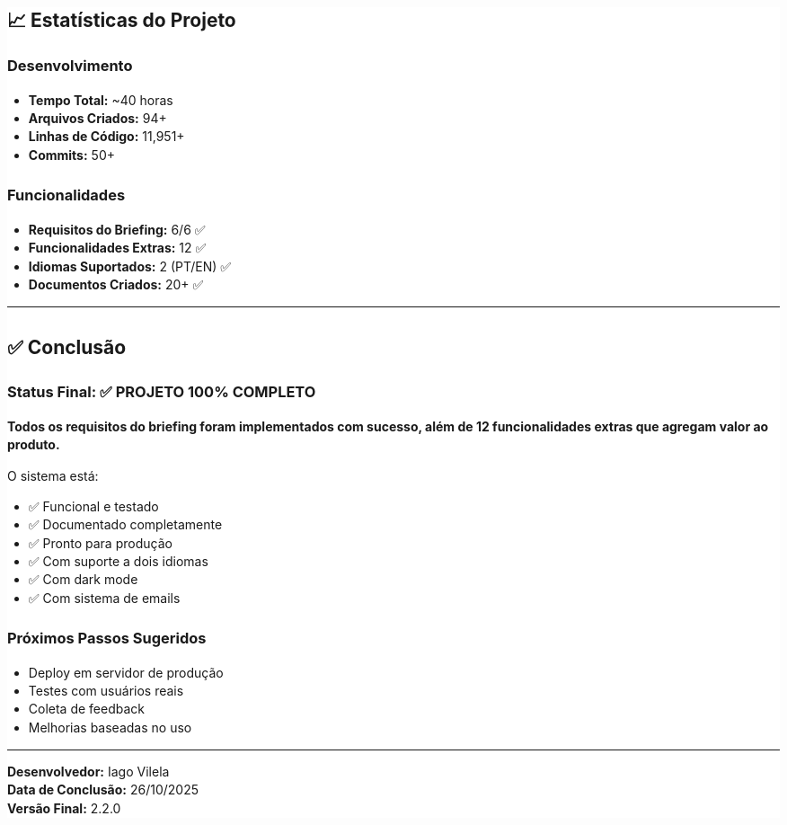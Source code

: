 
## 📈 Estatísticas do Projeto

### Desenvolvimento
- **Tempo Total:** ~40 horas
- **Arquivos Criados:** 94+
- **Linhas de Código:** 11,951+
- **Commits:** 50+

### Funcionalidades
- **Requisitos do Briefing:** 6/6 ✅
- **Funcionalidades Extras:** 12 ✅
- **Idiomas Suportados:** 2 (PT/EN) ✅
- **Documentos Criados:** 20+ ✅

---

## ✅ Conclusão

### Status Final: ✅ PROJETO 100% COMPLETO

**Todos os requisitos do briefing foram implementados com sucesso, além de 12 funcionalidades extras que agregam valor ao produto.**

O sistema está:
- ✅ Funcional e testado
- ✅ Documentado completamente
- ✅ Pronto para produção
- ✅ Com suporte a dois idiomas
- ✅ Com dark mode
- ✅ Com sistema de emails

### Próximos Passos Sugeridos
- Deploy em servidor de produção
- Testes com usuários reais
- Coleta de feedback
- Melhorias baseadas no uso

---

**Desenvolvedor:** Iago Vilela  
**Data de Conclusão:** 26/10/2025  
**Versão Final:** 2.2.0

